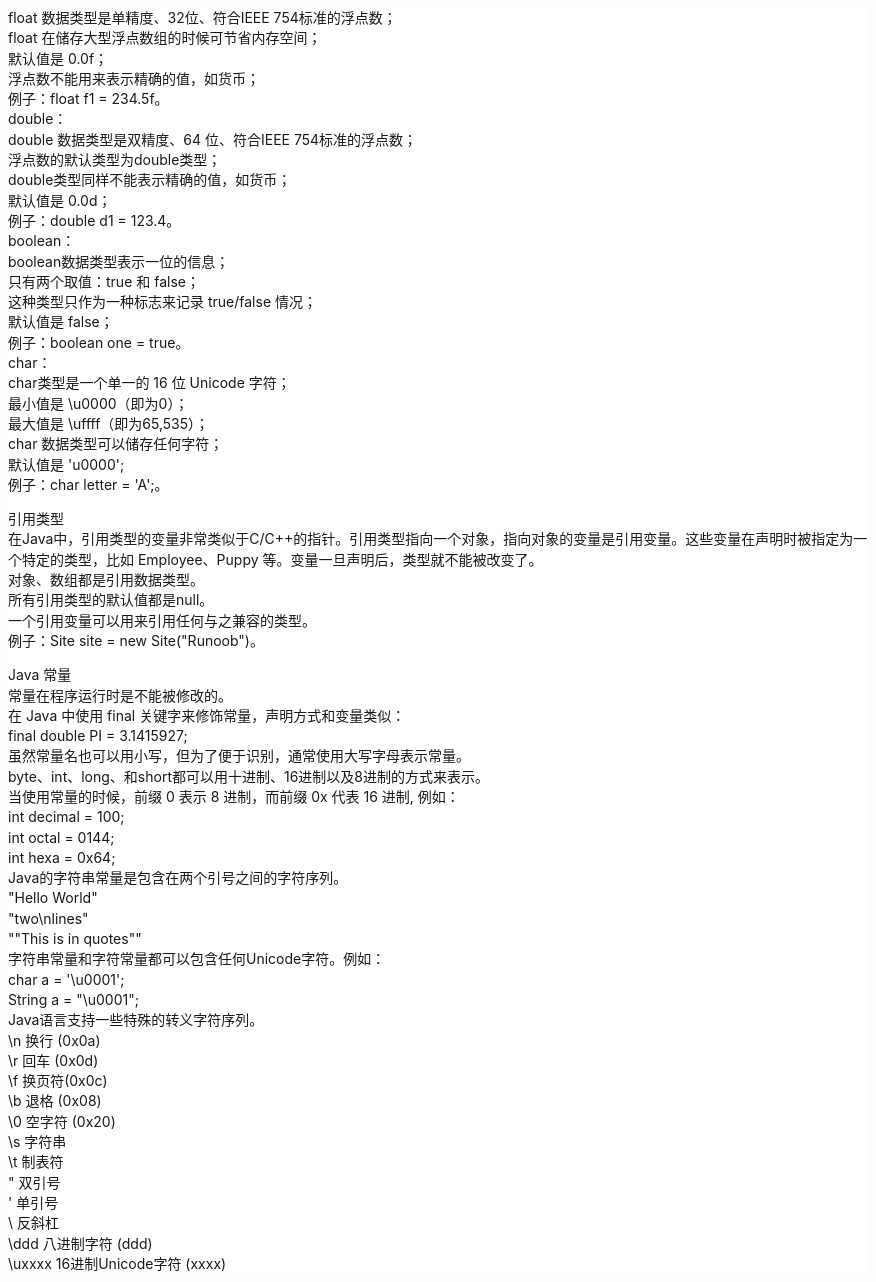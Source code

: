 float 数据类型是单精度、32位、符合IEEE 754标准的浮点数；  
float 在储存大型浮点数组的时候可节省内存空间；  
默认值是 0.0f；  
浮点数不能用来表示精确的值，如货币；  
例子：float f1 = 234.5f。  
double：  
double 数据类型是双精度、64 位、符合IEEE 754标准的浮点数；  
浮点数的默认类型为double类型；  
double类型同样不能表示精确的值，如货币；  
默认值是 0.0d；  
例子：double d1 = 123.4。  
boolean：  
boolean数据类型表示一位的信息；  
只有两个取值：true 和 false；  
这种类型只作为一种标志来记录 true/false 情况；  
默认值是 false；  
例子：boolean one = true。  
char：  
char类型是一个单一的 16 位 Unicode 字符；  
最小值是 \u0000（即为0）；  
最大值是 \uffff（即为65,535）；  
char 数据类型可以储存任何字符；  
默认值是 'u0000';  
例子：char letter = 'A';。  
  
引用类型  
在Java中，引用类型的变量非常类似于C/C++的指针。引用类型指向一个对象，指向对象的变量是引用变量。这些变量在声明时被指定为一个特定的类型，比如 Employee、Puppy 等。变量一旦声明后，类型就不能被改变了。  
对象、数组都是引用数据类型。  
所有引用类型的默认值都是null。  
一个引用变量可以用来引用任何与之兼容的类型。  
例子：Site site = new Site("Runoob")。  
  
Java 常量  
常量在程序运行时是不能被修改的。  
在 Java 中使用 final 关键字来修饰常量，声明方式和变量类似：  
final double PI = 3.1415927;  
虽然常量名也可以用小写，但为了便于识别，通常使用大写字母表示常量。  
byte、int、long、和short都可以用十进制、16进制以及8进制的方式来表示。  
当使用常量的时候，前缀 0 表示 8 进制，而前缀 0x 代表 16 进制, 例如：  
int decimal = 100;  
int octal = 0144;  
int hexa =  0x64;  
Java的字符串常量是包含在两个引号之间的字符序列。  
"Hello World"  
"two\nlines"  
"\"This is in quotes\""  
字符串常量和字符常量都可以包含任何Unicode字符。例如：  
char a = '\u0001';  
String a = "\u0001";  
Java语言支持一些特殊的转义字符序列。  
\n	换行 (0x0a)  
\r	回车 (0x0d)  
\f	换页符(0x0c)  
\b	退格 (0x08)  
\0	空字符 (0x20)  
\s	字符串  
\t	制表符  
\"	双引号  
\'	单引号  
\\	反斜杠  
\ddd	八进制字符 (ddd)  
\uxxxx	16进制Unicode字符 (xxxx)  
  